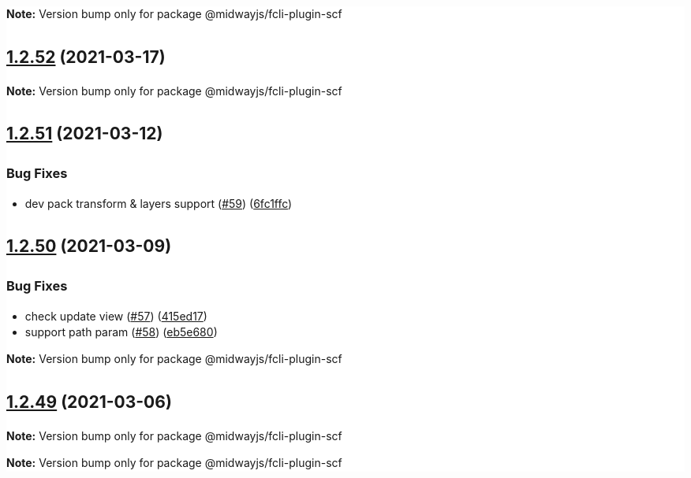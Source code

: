 **Note:** Version bump only for package @midwayjs/fcli-plugin-scf





## [1.2.52](https://github.com/midwayjs/cli/compare/v1.2.51...v1.2.52) (2021-03-17)

**Note:** Version bump only for package @midwayjs/fcli-plugin-scf





## [1.2.51](https://github.com/midwayjs/cli/compare/v1.2.50...v1.2.51) (2021-03-12)


### Bug Fixes

* dev pack transform & layers support ([#59](https://github.com/midwayjs/cli/issues/59)) ([6fc1ffc](https://github.com/midwayjs/cli/commit/6fc1ffc2effa76604c65a5d4f57f0efa60e29133))





## [1.2.50](https://github.com/midwayjs/cli/compare/v1.2.48...v1.2.50) (2021-03-09)


### Bug Fixes

* check update view ([#57](https://github.com/midwayjs/cli/issues/57)) ([415ed17](https://github.com/midwayjs/cli/commit/415ed17451475a59ffbce1a19ffb807c9812efd8))
* support path param ([#58](https://github.com/midwayjs/cli/issues/58)) ([eb5e680](https://github.com/midwayjs/cli/commit/eb5e680240a9cd47760d0e1640755e5d8e189033))







**Note:** Version bump only for package @midwayjs/fcli-plugin-scf





## [1.2.49](https://github.com/midwayjs/cli/compare/v1.2.48...v1.2.49) (2021-03-06)

**Note:** Version bump only for package @midwayjs/fcli-plugin-scf







**Note:** Version bump only for package @midwayjs/fcli-plugin-scf

